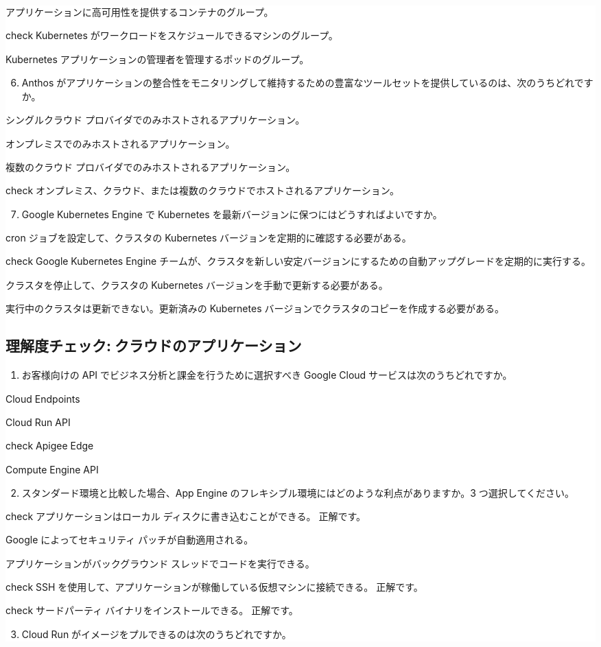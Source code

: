 アプリケーションに高可用性を提供するコンテナのグループ。

check
Kubernetes がワークロードをスケジュールできるマシンのグループ。

Kubernetes アプリケーションの管理者を管理するポッドのグループ。

6. Anthos がアプリケーションの整合性をモニタリングして維持するための豊富なツールセットを提供しているのは、次のうちどれですか。

シングルクラウド プロバイダでのみホストされるアプリケーション。

オンプレミスでのみホストされるアプリケーション。

複数のクラウド プロバイダでのみホストされるアプリケーション。

check
オンプレミス、クラウド、または複数のクラウドでホストされるアプリケーション。

7. Google Kubernetes Engine で Kubernetes を最新バージョンに保つにはどうすればよいですか。

cron ジョブを設定して、クラスタの Kubernetes バージョンを定期的に確認する必要がある。

check
Google Kubernetes Engine チームが、クラスタを新しい安定バージョンにするための自動アップグレードを定期的に実行する。

クラスタを停止して、クラスタの Kubernetes バージョンを手動で更新する必要がある。

実行中のクラスタは更新できない。更新済みの Kubernetes バージョンでクラスタのコピーを作成する必要がある。

## 理解度チェック: クラウドのアプリケーション

1. お客様向けの API でビジネス分析と課金を行うために選択すべき Google Cloud サービスは次のうちどれですか。

Cloud Endpoints

Cloud Run API

check
Apigee Edge

Compute Engine API

2. スタンダード環境と比較した場合、App Engine のフレキシブル環境にはどのような利点がありますか。3 つ選択してください。

check
アプリケーションはローカル ディスクに書き込むことができる。
正解です。

Google によってセキュリティ パッチが自動適用される。

アプリケーションがバックグラウンド スレッドでコードを実行できる。

check
SSH を使用して、アプリケーションが稼働している仮想マシンに接続できる。
正解です。

check
サードパーティ バイナリをインストールできる。
正解です。

3. Cloud Run がイメージをプルできるのは次のうちどれですか。
